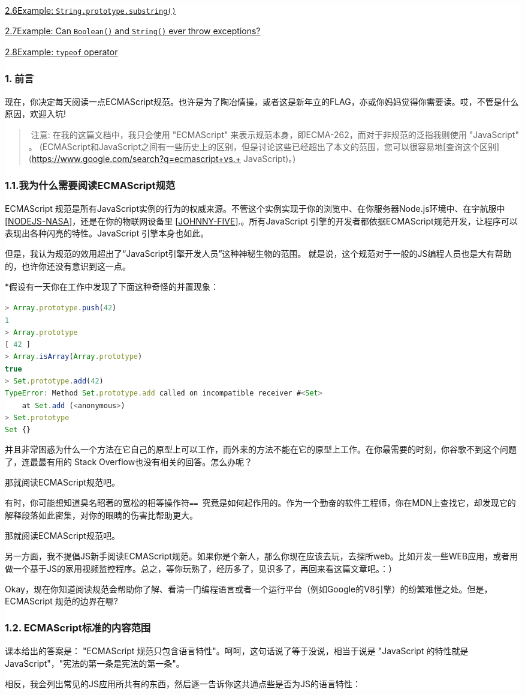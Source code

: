    [2.6Example: `String.prototype.substring()`](#example-string-prototype-substring)

   [2.7Example: Can `Boolean()` and `String()` ever throw exceptions?](#example-can-boolean-and-string-ever-throw-exceptions)

   [2.8Example: `typeof` operator](#example-typeof-operator)

 <h3 id="prelude" >1. 前言</h3>

现在，你决定每天阅读一点ECMAScript规范。也许是为了陶冶情操，或者这是新年立的FLAG，亦或你妈妈觉得你需要读。哎，不管是什么原因，欢迎入坑!

> ​	注意: 在我的这篇文档中，我只会使用 "ECMAScript" 来表示规范本身，即ECMA-262，而对于非规范的泛指我则使用 "JavaScript" 。 (ECMAScript和JavaScript之间有一些历史上的区别，但是讨论这些已经超出了本文的范围，您可以很容易地[查询这个区别](https://www.google.com/search?q=ecmascript+vs.+ JavaScript)。)



  <h3 id="why-should-i-read-the-ecmascript-specification" >1.1.我为什么需要阅读ECMAScript规范</h3>

ECMAScript 规范是所有JavaScript实例的行为的权威来源。不管这个实例实现于你的浏览中、在你服务器Node.js环境中、在宇航服中[[NODEJS-NASA\]](#biblio-nodejs-nasa)，还是在你的物联网设备里 [[JOHNNY-FIVE\]](#biblio-johnny-five).。所有JavaScript 引擎的开发者都依据ECMAScript规范开发，让程序可以表现出各种闪亮的特性。JavaScript 引擎本身也如此。

但是，我认为规范的效用超出了“JavaScript引擎开发人员”这种神秘生物的范围。 就是说，这个规范对于一般的JS编程人员也是大有帮助的，也许你还没有意识到这一点。

*假设有一天你在工作中发现了下面这种奇怪的并置现象：

```js
> Array.prototype.push(42)
1
> Array.prototype
[ 42 ]
> Array.isArray(Array.prototype)
true
> Set.prototype.add(42)
TypeError: Method Set.prototype.add called on incompatible receiver #<Set>
    at Set.add (<anonymous>)
> Set.prototype
Set {}
```

并且非常困惑为什么一个方法在它自己的原型上可以工作，而外来的方法不能在它的原型上工作。在你最需要的时刻，你谷歌不到这个问题了，连最最有用的 Stack Overflow也没有相关的回答。怎么办呢？

那就阅读ECMAScript规范吧。

有时，你可能想知道臭名昭著的宽松的相等操作符`== `究竟是如何起作用的。作为一个勤奋的软件工程师，你在MDN上查找它，却发现它的解释段落如此密集，对你的眼睛的伤害比帮助更大。

那就阅读ECMAScript规范吧。

另一方面，我不提倡JS新手阅读ECMAScript规范。如果你是个新人，那么你现在应该去玩，去探所web。比如开发一些WEB应用，或者用做一个基于JS的家用视频监控程序。总之，等你玩熟了，经历多了，见识多了，再回来看这篇文章吧。：）

Okay，现在你知道阅读规范会帮助你了解、看清一门编程语言或者一个运行平台（例如Google的V8引擎）的纷繁难懂之处。但是，ECMAScript 规范的边界在哪?



<h3 id="what-belongs-to-the-ecmascript-specification" >1.2. ECMAScript标准的内容范围</h3>

课本给出的答案是： "ECMAScript 规范只包含语言特性"。呵呵，这句话说了等于没说，相当于说是 "JavaScript 的特性就是 JavaScript"，"宪法的第一条是宪法的第一条"。

相反，我会列出常见的JS应用所共有的东西，然后逐一告诉你这共通点些是否为JS的语言特性：
